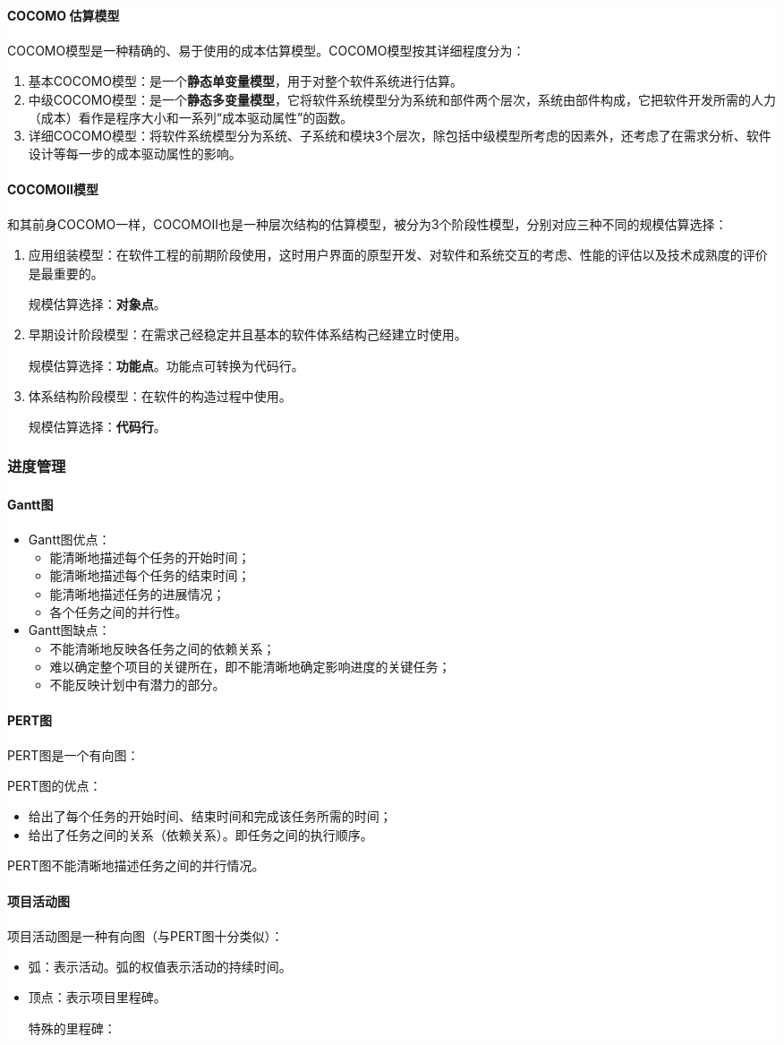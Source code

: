 #### COCOMO 估算模型

COCOMO模型是一种精确的、易于使用的成本估算模型。COCOMO模型按其详细程度分为：

1. 基本COCOMO模型：是一个**静态单变量模型**，用于对整个软件系统进行估算。
2. 中级COCOMO模型：是一个**静态多变量模型**，它将软件系统模型分为系统和部件两个层次，系统由部件构成，它把软件开发所需的人力（成本）看作是程序大小和一系列“成本驱动属性”的函数。
3. 详细COCOMO模型：将软件系统模型分为系统、子系统和模块3个层次，除包括中级模型所考虑的因素外，还考虑了在需求分析、软件设计等每一步的成本驱动属性的影响。

#### COCOMOII模型

和其前身COCOMO一样，COCOMOII也是一种层次结构的估算模型，被分为3个阶段性模型，分别对应三种不同的规模估算选择：

1. 应用组装模型：在软件工程的前期阶段使用，这时用户界面的原型开发、对软件和系统交互的考虑、性能的评估以及技术成熟度的评价是最重要的。

   规模估算选择：**对象点**。

2. 早期设计阶段模型：在需求己经稳定并且基本的软件体系结构己经建立时使用。

   规模估算选择：**功能点**。功能点可转换为代码行。

3. 体系结构阶段模型：在软件的构造过程中使用。

   规模估算选择：**代码行**。

### 进度管理

#### Gantt图

- Gantt图优点：
  - 能清晰地描述每个任务的开始时间；
  - 能清晰地描述每个任务的结束时间；
  - 能清晰地描述任务的进展情况；
  - 各个任务之间的并行性。
- Gantt图缺点：
  - 不能清晰地反映各任务之间的依赖关系；
  - 难以确定整个项目的关键所在，即不能清晰地确定影响进度的关键任务；
  - 不能反映计划中有潜力的部分。

#### PERT图

PERT图是一个有向图：

PERT图的优点：

- 给出了每个任务的开始时间、结束时间和完成该任务所需的时间；
- 给出了任务之间的关系（依赖关系）。即任务之间的执行顺序。

PERT图不能清晰地描述任务之间的并行情况。

#### 项目活动图

项目活动图是一种有向图（与PERT图十分类似）：

- 弧：表示活动。弧的权值表示活动的持续时间。

- 顶点：表示项目里程碑。

  特殊的里程碑：
